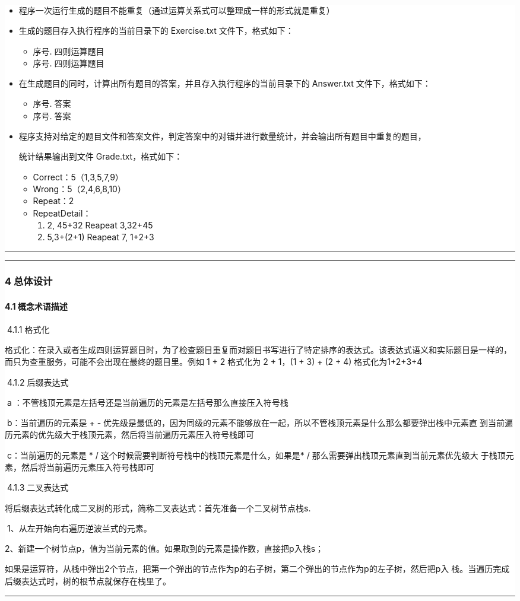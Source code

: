 - 程序一次运行生成的题目不能重复（通过运算关系式可以整理成一样的形式就是重复）

- 生成的题目存入执行程序的当前目录下的 Exercise.txt 文件下，格式如下：

  - 序号. 四则运算题目
  - 序号. 四则运算题目

- 在生成题目的同时，计算出所有题目的答案，并且存入执行程序的当前目录下的 Answer.txt 文件下，格式如下：

  - 序号. 答案
  - 序号. 答案

- 程序支持对给定的题目文件和答案文件，判定答案中的对错并进行数量统计，并会输出所有题目中重复的题目，

  统计结果输出到文件 Grade.txt，格式如下：

  - Correct：5（1,3,5,7,9）
  - Wrong：5（2,4,6,8,10）
  - Repeat：2
  - RepeatDetail：
    1. 2, 45+32  Reapeat 3,32+45
    2. 5,3+(2+1)  Reapeat 7, 1+2+3





---

***



### 4 总体设计



#### 4.1 概念术语描述

​		4.1.1 格式化

​			格式化：在录入或者生成四则运算题目时，为了检查题目重复而对题目书写进行了特定排序的表达式。该表达式语义和实际题目是一样的，而只为查重服务，可能不会出现在最终的题目里。例如 1 + 2  格式化为 2 + 1，(1 + 3) + (2 + 4)  格式化为1+2+3+4 

​		4.1.2 后缀表达式

​			a ：不管栈顶元素是左括号还是当前遍历的元素是左括号那么直接压入符号栈

​			b：当前遍历的元素是 + - 优先级是最低的，因为同级的元素不能够放在一起，所以不管栈顶元素是什么那么都要弹出栈中元素直					到当前遍历元素的优先级大于栈顶元素，然后将当前遍历元素压入符号栈即可

​			c：当前遍历的元素是 * / 这个时候需要判断符号栈中的栈顶元素是什么，如果是* / 那么需要弹出栈顶元素直到当前元素优先级大					于栈顶元素，然后将当前遍历元素压入符号栈即可

​		4.1.3 二叉表达式

​			将后缀表达式转化成二叉树的形式，简称二叉表达式：首先准备一个二叉树节点栈s.

​					1、从左开始向右遍历逆波兰式的元素。

​					2、新建一个树节点p，值为当前元素的值。如果取到的元素是操作数，直接把p入栈s；

​						如果是运算符，从栈中弹出2个节点，把第一个弹出的节点作为p的右子树，第二个弹出的节点作为p的左子树，然后把p入						栈。当遍历完成后缀表达式时，树的根节点就保存在栈里了。

----
